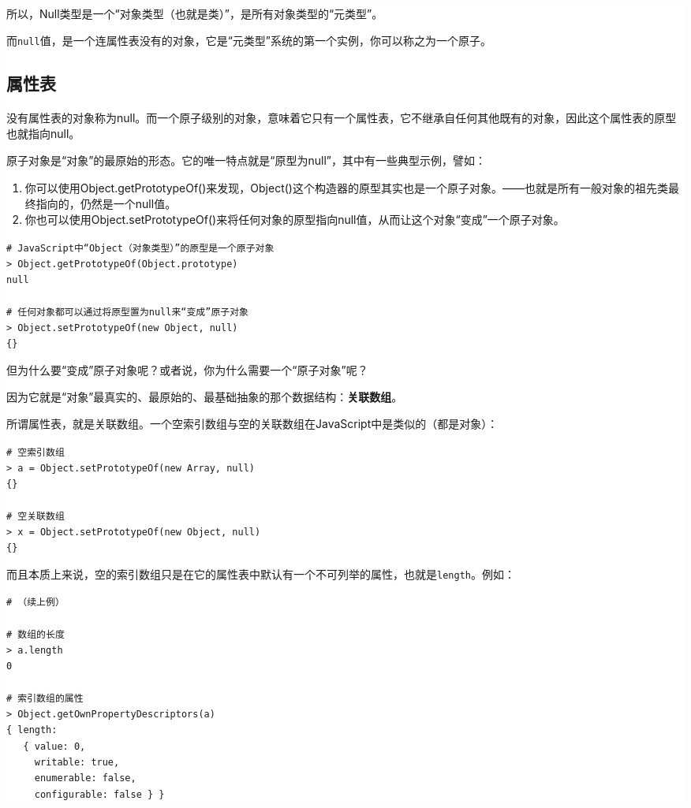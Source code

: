 所以，Null类型是一个“对象类型（也就是类）”，是所有对象类型的“元类型”。

而`null`值，是一个连属性表没有的对象，它是“元类型”系统的第一个实例，你可以称之为一个原子。

## 属性表

没有属性表的对象称为null。而一个原子级别的对象，意味着它只有一个属性表，它不继承自任何其他既有的对象，因此这个属性表的原型也就指向null。

原子对象是“对象”的最原始的形态。它的唯一特点就是“原型为null”，其中有一些典型示例，譬如：

1. 你可以使用Object.getPrototypeOf()来发现，Object()这个构造器的原型其实也是一个原子对象。——也就是所有一般对象的祖先类最终指向的，仍然是一个null值。
2. 你也可以使用Object.setPrototypeOf()来将任何对象的原型指向null值，从而让这个对象“变成”一个原子对象。

```
# JavaScript中“Object（对象类型）”的原型是一个原子对象
> Object.getPrototypeOf(Object.prototype)
null

# 任何对象都可以通过将原型置为null来“变成”原子对象
> Object.setPrototypeOf(new Object, null)
{}
```

但为什么要“变成”原子对象呢？或者说，你为什么需要一个“原子对象”呢？

因为它就是“对象”最真实的、最原始的、最基础抽象的那个数据结构：**关联数组**。

所谓属性表，就是关联数组。一个空索引数组与空的关联数组在JavaScript中是类似的（都是对象）：

```
# 空索引数组
> a = Object.setPrototypeOf(new Array, null)
{}

# 空关联数组
> x = Object.setPrototypeOf(new Object, null)
{}
```

而且本质上来说，空的索引数组只是在它的属性表中默认有一个不可列举的属性，也就是`length`。例如：

```
# （续上例）

# 数组的长度
> a.length
0

# 索引数组的属性
> Object.getOwnPropertyDescriptors(a)
{ length: 
   { value: 0,
     writable: true,
     enumerable: false,
     configurable: false } }
```
